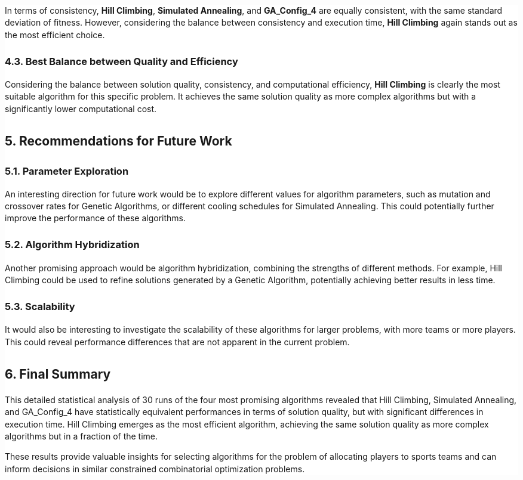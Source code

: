 In terms of consistency, **Hill Climbing**, **Simulated Annealing**, and **GA_Config_4** are equally consistent, with the same standard deviation of fitness. However, considering the balance between consistency and execution time, **Hill Climbing** again stands out as the most efficient choice.

### 4.3. Best Balance between Quality and Efficiency

Considering the balance between solution quality, consistency, and computational efficiency, **Hill Climbing** is clearly the most suitable algorithm for this specific problem. It achieves the same solution quality as more complex algorithms but with a significantly lower computational cost.

## 5. Recommendations for Future Work

### 5.1. Parameter Exploration

An interesting direction for future work would be to explore different values for algorithm parameters, such as mutation and crossover rates for Genetic Algorithms, or different cooling schedules for Simulated Annealing. This could potentially further improve the performance of these algorithms.

### 5.2. Algorithm Hybridization

Another promising approach would be algorithm hybridization, combining the strengths of different methods. For example, Hill Climbing could be used to refine solutions generated by a Genetic Algorithm, potentially achieving better results in less time.

### 5.3. Scalability

It would also be interesting to investigate the scalability of these algorithms for larger problems, with more teams or more players. This could reveal performance differences that are not apparent in the current problem.

## 6. Final Summary

This detailed statistical analysis of 30 runs of the four most promising algorithms revealed that Hill Climbing, Simulated Annealing, and GA_Config_4 have statistically equivalent performances in terms of solution quality, but with significant differences in execution time. Hill Climbing emerges as the most efficient algorithm, achieving the same solution quality as more complex algorithms but in a fraction of the time.

These results provide valuable insights for selecting algorithms for the problem of allocating players to sports teams and can inform decisions in similar constrained combinatorial optimization problems.

